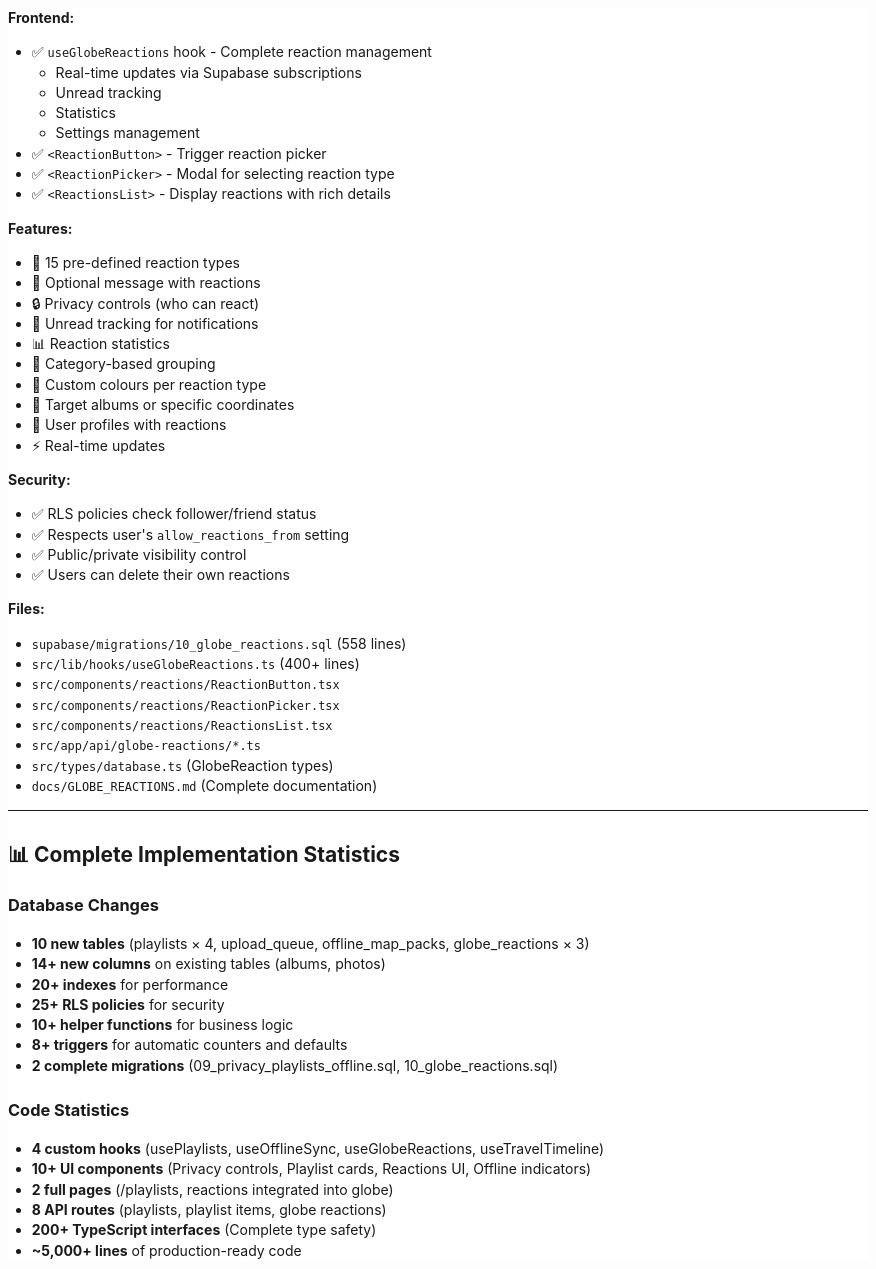 **Frontend:**
- ✅ `useGlobeReactions` hook - Complete reaction management
  - Real-time updates via Supabase subscriptions
  - Unread tracking
  - Statistics
  - Settings management
- ✅ `<ReactionButton>` - Trigger reaction picker
- ✅ `<ReactionPicker>` - Modal for selecting reaction type
- ✅ `<ReactionsList>` - Display reactions with rich details

**Features:**
- 🎯 15 pre-defined reaction types
- 💬 Optional message with reactions
- 🔒 Privacy controls (who can react)
- 🔔 Unread tracking for notifications
- 📊 Reaction statistics
- 🎨 Category-based grouping
- 🌈 Custom colours per reaction type
- 📍 Target albums or specific coordinates
- 👥 User profiles with reactions
- ⚡ Real-time updates

**Security:**
- ✅ RLS policies check follower/friend status
- ✅ Respects user's `allow_reactions_from` setting
- ✅ Public/private visibility control
- ✅ Users can delete their own reactions

**Files:**
- `supabase/migrations/10_globe_reactions.sql` (558 lines)
- `src/lib/hooks/useGlobeReactions.ts` (400+ lines)
- `src/components/reactions/ReactionButton.tsx`
- `src/components/reactions/ReactionPicker.tsx`
- `src/components/reactions/ReactionsList.tsx`
- `src/app/api/globe-reactions/*.ts`
- `src/types/database.ts` (GlobeReaction types)
- `docs/GLOBE_REACTIONS.md` (Complete documentation)

---

## 📊 Complete Implementation Statistics

### Database Changes
- **10 new tables** (playlists × 4, upload_queue, offline_map_packs, globe_reactions × 3)
- **14+ new columns** on existing tables (albums, photos)
- **20+ indexes** for performance
- **25+ RLS policies** for security
- **10+ helper functions** for business logic
- **8+ triggers** for automatic counters and defaults
- **2 complete migrations** (09_privacy_playlists_offline.sql, 10_globe_reactions.sql)

### Code Statistics
- **4 custom hooks** (usePlaylists, useOfflineSync, useGlobeReactions, useTravelTimeline)
- **10+ UI components** (Privacy controls, Playlist cards, Reactions UI, Offline indicators)
- **2 full pages** (/playlists, reactions integrated into globe)
- **8 API routes** (playlists, playlist items, globe reactions)
- **200+ TypeScript interfaces** (Complete type safety)
- **~5,000+ lines** of production-ready code

